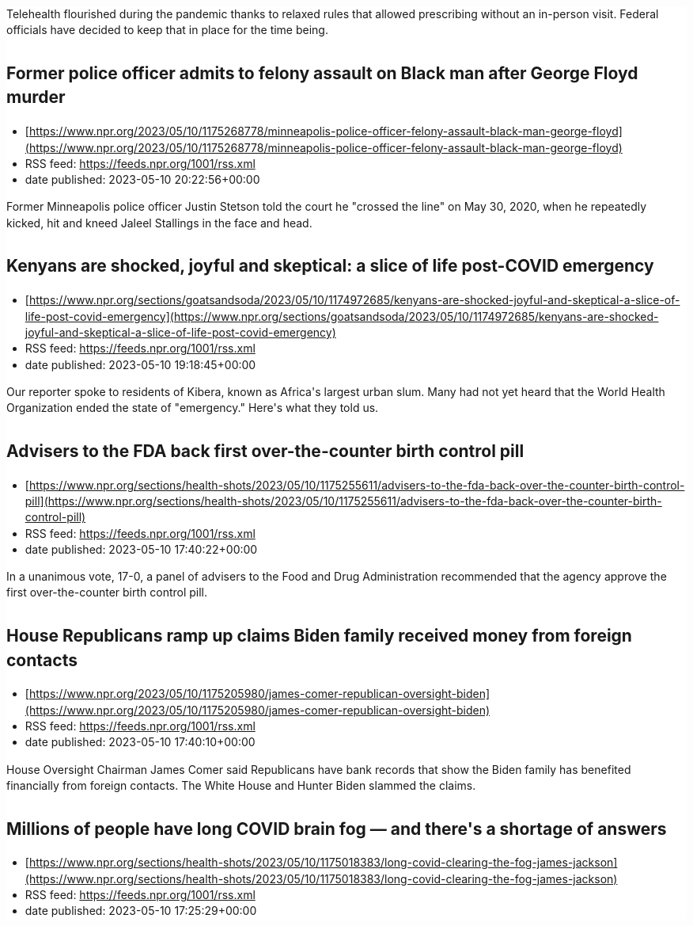 Telehealth flourished during the pandemic thanks to relaxed rules that allowed prescribing without an in-person visit. Federal officials have decided to keep that in place for the time being.

## Former police officer admits to felony assault on Black man after George Floyd murder
 - [https://www.npr.org/2023/05/10/1175268778/minneapolis-police-officer-felony-assault-black-man-george-floyd](https://www.npr.org/2023/05/10/1175268778/minneapolis-police-officer-felony-assault-black-man-george-floyd)
 - RSS feed: https://feeds.npr.org/1001/rss.xml
 - date published: 2023-05-10 20:22:56+00:00

Former Minneapolis police officer Justin Stetson told the court he "crossed the line" on May 30, 2020, when he repeatedly kicked, hit and kneed Jaleel Stallings in the face and head.

## Kenyans are shocked, joyful and skeptical: a slice of life post-COVID emergency
 - [https://www.npr.org/sections/goatsandsoda/2023/05/10/1174972685/kenyans-are-shocked-joyful-and-skeptical-a-slice-of-life-post-covid-emergency](https://www.npr.org/sections/goatsandsoda/2023/05/10/1174972685/kenyans-are-shocked-joyful-and-skeptical-a-slice-of-life-post-covid-emergency)
 - RSS feed: https://feeds.npr.org/1001/rss.xml
 - date published: 2023-05-10 19:18:45+00:00

Our reporter spoke to residents of Kibera, known as Africa's largest urban slum. Many had not yet heard that the World Health Organization ended the state of "emergency." Here's what they told us.

## Advisers to the FDA back first over-the-counter birth control pill
 - [https://www.npr.org/sections/health-shots/2023/05/10/1175255611/advisers-to-the-fda-back-over-the-counter-birth-control-pill](https://www.npr.org/sections/health-shots/2023/05/10/1175255611/advisers-to-the-fda-back-over-the-counter-birth-control-pill)
 - RSS feed: https://feeds.npr.org/1001/rss.xml
 - date published: 2023-05-10 17:40:22+00:00

In a unanimous vote, 17-0, a panel of advisers to the Food and Drug Administration recommended that the agency approve the first over-the-counter birth control pill.

## House Republicans ramp up claims Biden family received money from foreign contacts
 - [https://www.npr.org/2023/05/10/1175205980/james-comer-republican-oversight-biden](https://www.npr.org/2023/05/10/1175205980/james-comer-republican-oversight-biden)
 - RSS feed: https://feeds.npr.org/1001/rss.xml
 - date published: 2023-05-10 17:40:10+00:00

House Oversight Chairman James Comer said Republicans have bank records that show the Biden family has benefited financially from foreign contacts. The White House and Hunter Biden slammed the claims.

## Millions of people have long COVID brain fog — and there's a shortage of answers
 - [https://www.npr.org/sections/health-shots/2023/05/10/1175018383/long-covid-clearing-the-fog-james-jackson](https://www.npr.org/sections/health-shots/2023/05/10/1175018383/long-covid-clearing-the-fog-james-jackson)
 - RSS feed: https://feeds.npr.org/1001/rss.xml
 - date published: 2023-05-10 17:25:29+00:00
